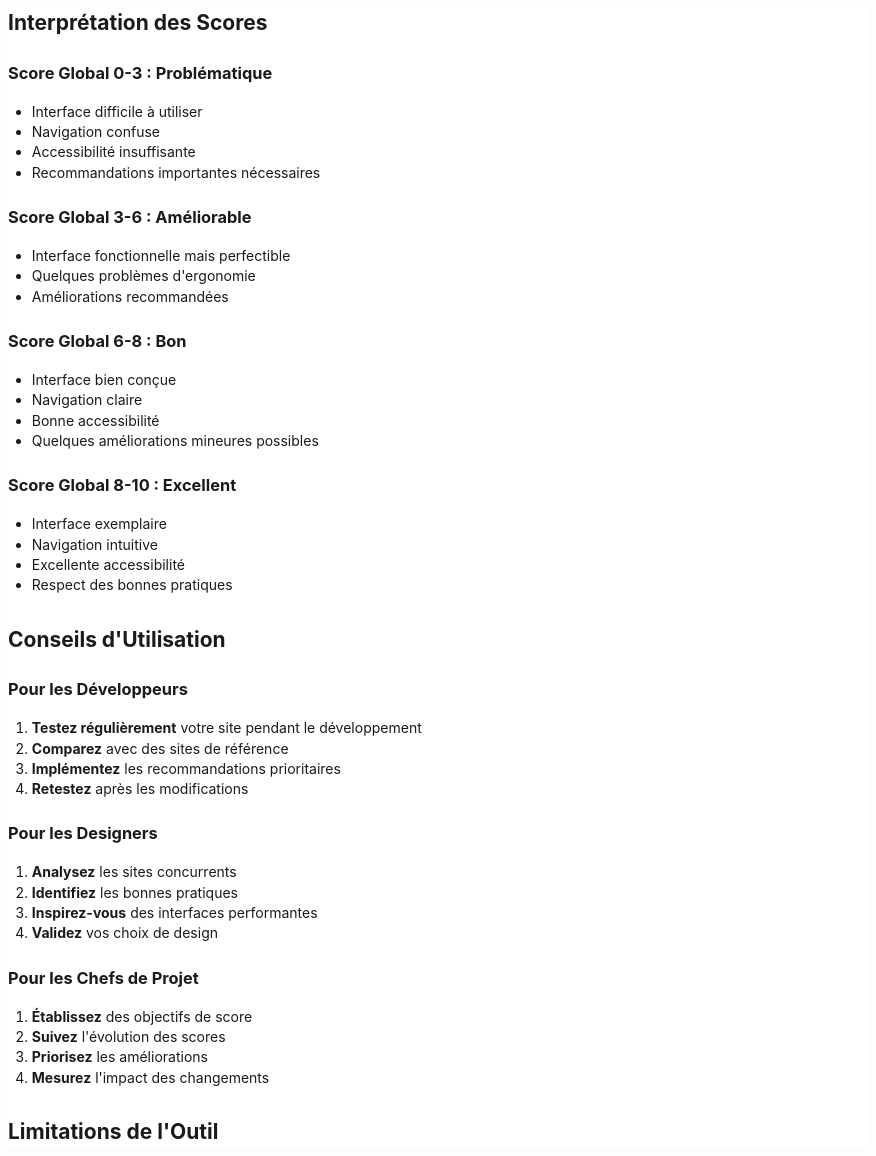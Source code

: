 ## Interprétation des Scores

### Score Global 0-3 : Problématique
- Interface difficile à utiliser
- Navigation confuse
- Accessibilité insuffisante
- Recommandations importantes nécessaires

### Score Global 3-6 : Améliorable
- Interface fonctionnelle mais perfectible
- Quelques problèmes d'ergonomie
- Améliorations recommandées

### Score Global 6-8 : Bon
- Interface bien conçue
- Navigation claire
- Bonne accessibilité
- Quelques améliorations mineures possibles

### Score Global 8-10 : Excellent
- Interface exemplaire
- Navigation intuitive
- Excellente accessibilité
- Respect des bonnes pratiques

## Conseils d'Utilisation

### Pour les Développeurs
1. **Testez régulièrement** votre site pendant le développement
2. **Comparez** avec des sites de référence
3. **Implémentez** les recommandations prioritaires
4. **Retestez** après les modifications

### Pour les Designers
1. **Analysez** les sites concurrents
2. **Identifiez** les bonnes pratiques
3. **Inspirez-vous** des interfaces performantes
4. **Validez** vos choix de design

### Pour les Chefs de Projet
1. **Établissez** des objectifs de score
2. **Suivez** l'évolution des scores
3. **Priorisez** les améliorations
4. **Mesurez** l'impact des changements

## Limitations de l'Outil
